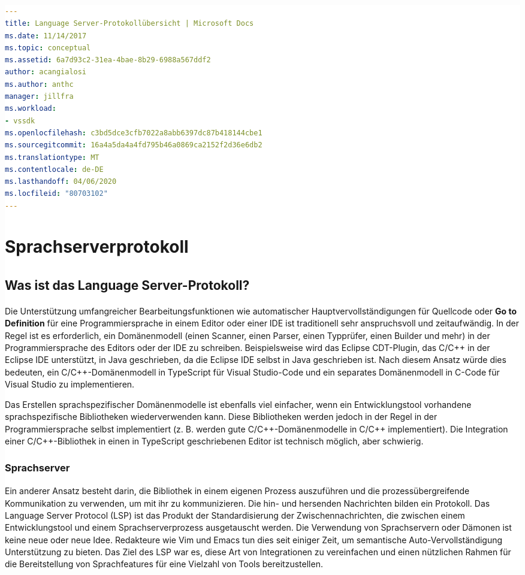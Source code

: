 ```yaml
---
title: Language Server-Protokollübersicht | Microsoft Docs
ms.date: 11/14/2017
ms.topic: conceptual
ms.assetid: 6a7d93c2-31ea-4bae-8b29-6988a567ddf2
author: acangialosi
ms.author: anthc
manager: jillfra
ms.workload:
- vssdk
ms.openlocfilehash: c3bd5dce3cfb7022a8abb6397dc87b418144cbe1
ms.sourcegitcommit: 16a4a5da4a4fd795b46a0869ca2152f2d36e6db2
ms.translationtype: MT
ms.contentlocale: de-DE
ms.lasthandoff: 04/06/2020
ms.locfileid: "80703102"
---
```

# <a name="language-server-protocol"></a>Sprachserverprotokoll

## <a name="what-is-the-language-server-protocol"></a>Was ist das Language Server-Protokoll?

Die Unterstützung umfangreicher Bearbeitungsfunktionen wie automatischer Hauptvervollständigungen für Quellcode oder **Go to Definition** für eine Programmiersprache in einem Editor oder einer IDE ist traditionell sehr anspruchsvoll und zeitaufwändig. In der Regel ist es erforderlich, ein Domänenmodell (einen Scanner, einen Parser, einen Typprüfer, einen Builder und mehr) in der Programmiersprache des Editors oder der IDE zu schreiben. Beispielsweise wird das Eclipse CDT-Plugin, das C/C++ in der Eclipse IDE unterstützt, in Java geschrieben, da die Eclipse IDE selbst in Java geschrieben ist. Nach diesem Ansatz würde dies bedeuten, ein C/C++-Domänenmodell in TypeScript für Visual Studio-Code und ein separates Domänenmodell in C-Code für Visual Studio zu implementieren.

Das Erstellen sprachspezifischer Domänenmodelle ist ebenfalls viel einfacher, wenn ein Entwicklungstool vorhandene sprachspezifische Bibliotheken wiederverwenden kann. Diese Bibliotheken werden jedoch in der Regel in der Programmiersprache selbst implementiert (z. B. werden gute C/C++-Domänenmodelle in C/C++ implementiert). Die Integration einer C/C++-Bibliothek in einen in TypeScript geschriebenen Editor ist technisch möglich, aber schwierig.

### <a name="language-servers"></a>Sprachserver

Ein anderer Ansatz besteht darin, die Bibliothek in einem eigenen Prozess auszuführen und die prozessübergreifende Kommunikation zu verwenden, um mit ihr zu kommunizieren. Die hin- und hersenden Nachrichten bilden ein Protokoll. Das Language Server Protocol (LSP) ist das Produkt der Standardisierung der Zwischennachrichten, die zwischen einem Entwicklungstool und einem Sprachserverprozess ausgetauscht werden. Die Verwendung von Sprachservern oder Dämonen ist keine neue oder neue Idee. Redakteure wie Vim und Emacs tun dies seit einiger Zeit, um semantische Auto-Vervollständigung Unterstützung zu bieten. Das Ziel des LSP war es, diese Art von Integrationen zu vereinfachen und einen nützlichen Rahmen für die Bereitstellung von Sprachfeatures für eine Vielzahl von Tools bereitzustellen.
